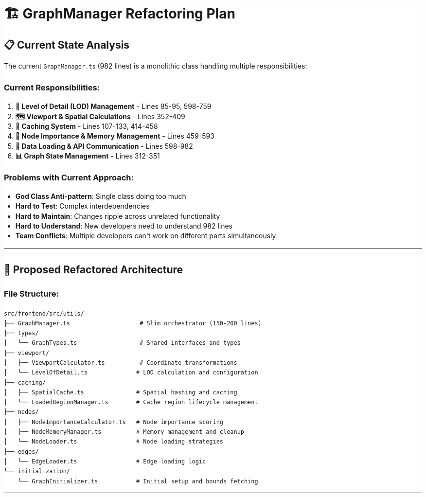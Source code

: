 # 🏗️ GraphManager Refactoring Plan

## 📋 **Current State Analysis**

The current `GraphManager.ts` (982 lines) is a monolithic class handling multiple responsibilities:

### **Current Responsibilities:**
1. **🎯 Level of Detail (LOD) Management** - Lines 85-95, 598-759
2. **🗺️ Viewport & Spatial Calculations** - Lines 352-409
3. **💾 Caching System** - Lines 107-133, 414-458
4. **🧠 Node Importance & Memory Management** - Lines 459-593
5. **🔗 Data Loading & API Communication** - Lines 598-982
6. **📊 Graph State Management** - Lines 312-351

### **Problems with Current Approach:**
- **God Class Anti-pattern**: Single class doing too much
- **Hard to Test**: Complex interdependencies
- **Hard to Maintain**: Changes ripple across unrelated functionality
- **Hard to Understand**: New developers need to understand 982 lines
- **Team Conflicts**: Multiple developers can't work on different parts simultaneously

---

## 🎯 **Proposed Refactored Architecture**

### **File Structure:**
```
src/frontend/src/utils/
├── GraphManager.ts                    # Slim orchestrator (150-200 lines)
├── types/
│   └── GraphTypes.ts                  # Shared interfaces and types
├── viewport/
│   ├── ViewportCalculator.ts          # Coordinate transformations
│   └── LevelOfDetail.ts              # LOD calculation and configuration
├── caching/
│   ├── SpatialCache.ts               # Spatial hashing and caching
│   └── LoadedRegionManager.ts        # Cache region lifecycle management
├── nodes/
│   ├── NodeImportanceCalculator.ts   # Node importance scoring
│   ├── NodeMemoryManager.ts          # Memory management and cleanup
│   └── NodeLoader.ts                 # Node loading strategies
├── edges/
│   └── EdgeLoader.ts                 # Edge loading logic
└── initialization/
    └── GraphInitializer.ts           # Initial setup and bounds fetching
```

---
